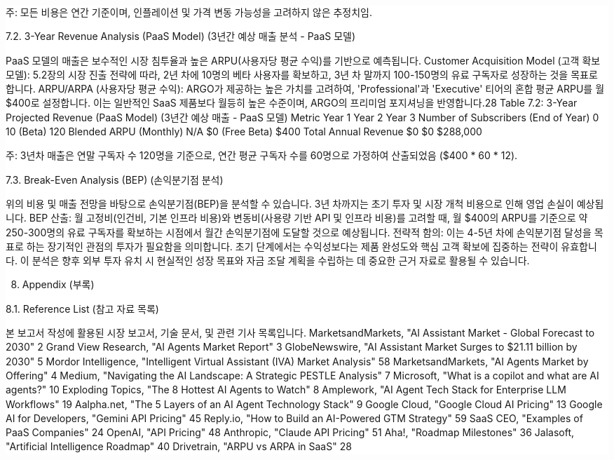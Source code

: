주: 모든 비용은 연간 기준이며, 인플레이션 및 가격 변동 가능성을 고려하지 않은 추정치임.

7.2. 3-Year Revenue Analysis (PaaS Model) (3년간 예상 매출 분석 - PaaS 모델)

PaaS 모델의 매출은 보수적인 시장 침투율과 높은 ARPU(사용자당 평균 수익)를 기반으로 예측됩니다.
Customer Acquisition Model (고객 확보 모델): 5.2장의 시장 진출 전략에 따라, 2년 차에 10명의 베타 사용자를 확보하고, 3년 차 말까지 100-150명의 유료 구독자로 성장하는 것을 목표로 합니다.
ARPU/ARPA (사용자당 평균 수익): ARGO가 제공하는 높은 가치를 고려하여, 'Professional'과 'Executive' 티어의 혼합 평균 ARPU를 월 $400로 설정합니다. 이는 일반적인 SaaS 제품보다 월등히 높은 수준이며, ARGO의 프리미엄 포지셔닝을 반영합니다.28
Table 7.2: 3-Year Projected Revenue (PaaS Model) (3년간 예상 매출 - PaaS 모델)
Metric
Year 1
Year 2
Year 3
Number of Subscribers (End of Year)
0
10 (Beta)
120
Blended ARPU (Monthly)
N/A
$0 (Free Beta)
$400
Total Annual Revenue
$0
$0
$288,000

주: 3년차 매출은 연말 구독자 수 120명을 기준으로, 연간 평균 구독자 수를 60명으로 가정하여 산출되었음 ($400 * 60 * 12).

7.3. Break-Even Analysis (BEP) (손익분기점 분석)

위의 비용 및 매출 전망을 바탕으로 손익분기점(BEP)을 분석할 수 있습니다. 3년 차까지는 초기 투자 및 시장 개척 비용으로 인해 영업 손실이 예상됩니다.
BEP 산출: 월 고정비(인건비, 기본 인프라 비용)와 변동비(사용량 기반 API 및 인프라 비용)를 고려할 때, 월 $400의 ARPU를 기준으로 약 250-300명의 유료 구독자를 확보하는 시점에서 월간 손익분기점에 도달할 것으로 예상됩니다.
전략적 함의: 이는 4-5년 차에 손익분기점 달성을 목표로 하는 장기적인 관점의 투자가 필요함을 의미합니다. 초기 단계에서는 수익성보다는 제품 완성도와 핵심 고객 확보에 집중하는 전략이 유효합니다. 이 분석은 향후 외부 투자 유치 시 현실적인 성장 목표와 자금 조달 계획을 수립하는 데 중요한 근거 자료로 활용될 수 있습니다.

8. Appendix (부록)


8.1. Reference List (참고 자료 목록)

본 보고서 작성에 활용된 시장 보고서, 기술 문서, 및 관련 기사 목록입니다.
MarketsandMarkets, "AI Assistant Market - Global Forecast to 2030" 2
Grand View Research, "AI Agents Market Report" 3
GlobeNewswire, "AI Assistant Market Surges to $21.11 billion by 2030" 5
Mordor Intelligence, "Intelligent Virtual Assistant (IVA) Market Analysis" 58
MarketsandMarkets, "AI Agents Market by Offering" 4
Medium, "Navigating the AI Landscape: A Strategic PESTLE Analysis" 7
Microsoft, "What is a copilot and what are AI agents?" 10
Exploding Topics, "The 8 Hottest AI Agents to Watch" 8
Amplework, "AI Agent Tech Stack for Enterprise LLM Workflows" 19
Aalpha.net, "The 5 Layers of an AI Agent Technology Stack" 9
Google Cloud, "Google Cloud AI Pricing" 13
Google AI for Developers, "Gemini API Pricing" 45
Reply.io, "How to Build an AI-Powered GTM Strategy" 59
SaaS CEO, "Examples of PaaS Companies" 24
OpenAI, "API Pricing" 48
Anthropic, "Claude API Pricing" 51
Aha!, "Roadmap Milestones" 36
Jalasoft, "Artificial Intelligence Roadmap" 40
Drivetrain, "ARPU vs ARPA in SaaS" 28
